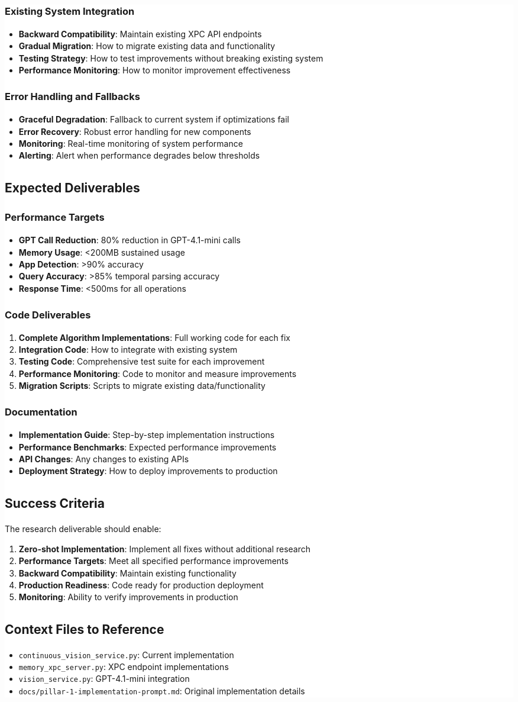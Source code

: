 ### Existing System Integration
- **Backward Compatibility**: Maintain existing XPC API endpoints
- **Gradual Migration**: How to migrate existing data and functionality
- **Testing Strategy**: How to test improvements without breaking existing system
- **Performance Monitoring**: How to monitor improvement effectiveness

### Error Handling and Fallbacks
- **Graceful Degradation**: Fallback to current system if optimizations fail
- **Error Recovery**: Robust error handling for new components
- **Monitoring**: Real-time monitoring of system performance
- **Alerting**: Alert when performance degrades below thresholds

## Expected Deliverables

### Performance Targets
- **GPT Call Reduction**: 80% reduction in GPT-4.1-mini calls
- **Memory Usage**: <200MB sustained usage
- **App Detection**: >90% accuracy
- **Query Accuracy**: >85% temporal parsing accuracy
- **Response Time**: <500ms for all operations

### Code Deliverables
1. **Complete Algorithm Implementations**: Full working code for each fix
2. **Integration Code**: How to integrate with existing system
3. **Testing Code**: Comprehensive test suite for each improvement
4. **Performance Monitoring**: Code to monitor and measure improvements
5. **Migration Scripts**: Scripts to migrate existing data/functionality

### Documentation
- **Implementation Guide**: Step-by-step implementation instructions
- **Performance Benchmarks**: Expected performance improvements
- **API Changes**: Any changes to existing APIs
- **Deployment Strategy**: How to deploy improvements to production

## Success Criteria

The research deliverable should enable:
1. **Zero-shot Implementation**: Implement all fixes without additional research
2. **Performance Targets**: Meet all specified performance improvements
3. **Backward Compatibility**: Maintain existing functionality
4. **Production Readiness**: Code ready for production deployment
5. **Monitoring**: Ability to verify improvements in production

## Context Files to Reference
- `continuous_vision_service.py`: Current implementation
- `memory_xpc_server.py`: XPC endpoint implementations
- `vision_service.py`: GPT-4.1-mini integration
- `docs/pillar-1-implementation-prompt.md`: Original implementation details
